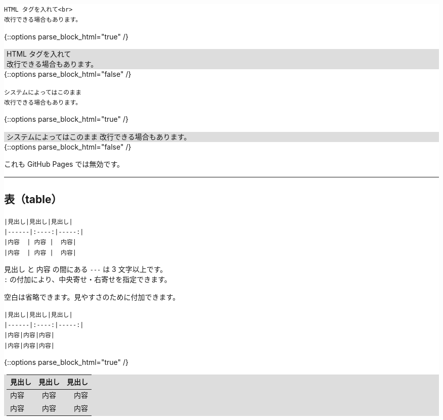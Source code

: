 ```
HTML タグを入れて<br>
改行できる場合もあります。
```

{::options parse_block_html="true" /}
<div style="background: #ddd; padding: 0 5px;">
HTML タグを入れて<br>
改行できる場合もあります。
</div>
{::options parse_block_html="false" /}

```
システムによってはこのまま
改行できる場合もあります。
```

{::options parse_block_html="true" /}
<div style="background: #ddd; padding: 0 5px;">
システムによってはこのまま
改行できる場合もあります。
</div>
{::options parse_block_html="false" /}

これも GitHub Pages では無効です。

___

## 表（table）

```
|見出し|見出し|見出し|
|------|:----:|-----:|
|内容  | 内容 |  内容|
|内容  | 内容 |  内容|
```

見出し と 内容 の間にある `---` は 3 文字以上です。  
`:` の付加により、中央寄せ・右寄せを指定できます。

空白は省略できます。見やすさのために付加できます。

```
|見出し|見出し|見出し|
|------|:----:|-----:|
|内容|内容|内容|
|内容|内容|内容|
```

{::options parse_block_html="true" /}
<div style="background: #ddd; padding: 0 5px;">

|見出し|見出し|見出し|
|------|:----:|-----:|
|内容|内容|内容|
|内容|内容|内容|

